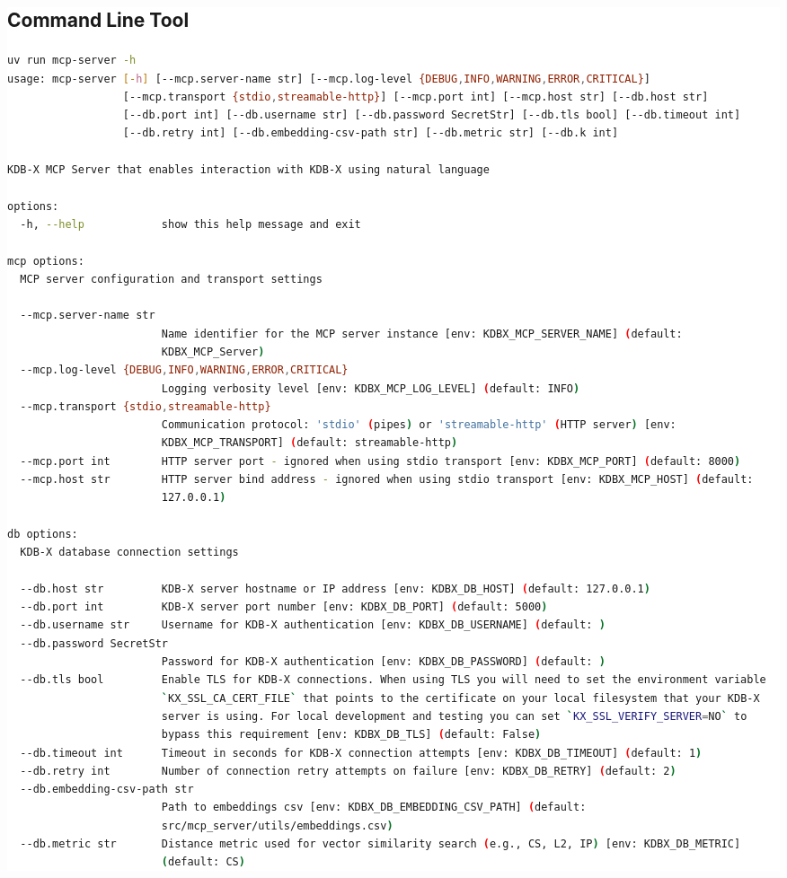 ## Command Line Tool

```bash
uv run mcp-server -h
usage: mcp-server [-h] [--mcp.server-name str] [--mcp.log-level {DEBUG,INFO,WARNING,ERROR,CRITICAL}]
                  [--mcp.transport {stdio,streamable-http}] [--mcp.port int] [--mcp.host str] [--db.host str]
                  [--db.port int] [--db.username str] [--db.password SecretStr] [--db.tls bool] [--db.timeout int]
                  [--db.retry int] [--db.embedding-csv-path str] [--db.metric str] [--db.k int]

KDB-X MCP Server that enables interaction with KDB-X using natural language

options:
  -h, --help            show this help message and exit

mcp options:
  MCP server configuration and transport settings

  --mcp.server-name str
                        Name identifier for the MCP server instance [env: KDBX_MCP_SERVER_NAME] (default:
                        KDBX_MCP_Server)
  --mcp.log-level {DEBUG,INFO,WARNING,ERROR,CRITICAL}
                        Logging verbosity level [env: KDBX_MCP_LOG_LEVEL] (default: INFO)
  --mcp.transport {stdio,streamable-http}
                        Communication protocol: 'stdio' (pipes) or 'streamable-http' (HTTP server) [env:
                        KDBX_MCP_TRANSPORT] (default: streamable-http)
  --mcp.port int        HTTP server port - ignored when using stdio transport [env: KDBX_MCP_PORT] (default: 8000)
  --mcp.host str        HTTP server bind address - ignored when using stdio transport [env: KDBX_MCP_HOST] (default:
                        127.0.0.1)

db options:
  KDB-X database connection settings

  --db.host str         KDB-X server hostname or IP address [env: KDBX_DB_HOST] (default: 127.0.0.1)
  --db.port int         KDB-X server port number [env: KDBX_DB_PORT] (default: 5000)
  --db.username str     Username for KDB-X authentication [env: KDBX_DB_USERNAME] (default: )
  --db.password SecretStr
                        Password for KDB-X authentication [env: KDBX_DB_PASSWORD] (default: )
  --db.tls bool         Enable TLS for KDB-X connections. When using TLS you will need to set the environment variable
                        `KX_SSL_CA_CERT_FILE` that points to the certificate on your local filesystem that your KDB-X
                        server is using. For local development and testing you can set `KX_SSL_VERIFY_SERVER=NO` to
                        bypass this requirement [env: KDBX_DB_TLS] (default: False)
  --db.timeout int      Timeout in seconds for KDB-X connection attempts [env: KDBX_DB_TIMEOUT] (default: 1)
  --db.retry int        Number of connection retry attempts on failure [env: KDBX_DB_RETRY] (default: 2)
  --db.embedding-csv-path str
                        Path to embeddings csv [env: KDBX_DB_EMBEDDING_CSV_PATH] (default:
                        src/mcp_server/utils/embeddings.csv)
  --db.metric str       Distance metric used for vector similarity search (e.g., CS, L2, IP) [env: KDBX_DB_METRIC]
                        (default: CS)
```